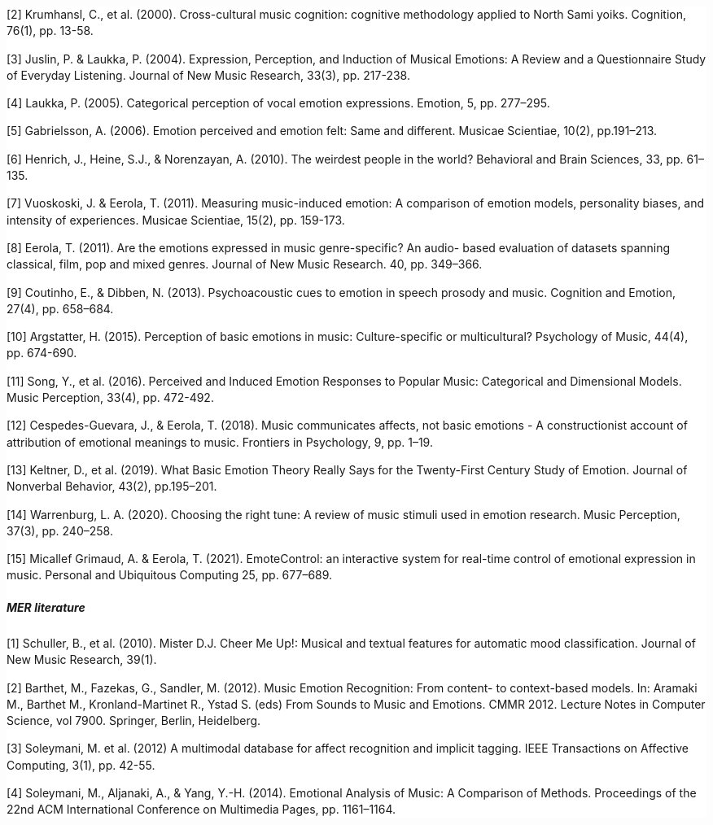 [2] Krumhansl, C., et al. (2000). Cross-cultural music cognition: cognitive methodology applied to North Sami yoiks. Cognition, 76(1), pp. 13-58.

[3] Juslin, P. & Laukka, P. (2004). Expression, Perception, and Induction of Musical Emotions: A Review and a Questionnaire Study of Everyday Listening. Journal of New Music Research, 33(3), pp. 217-238.

[4] Laukka, P. (2005). Categorical perception of vocal emotion expressions. Emotion, 5, pp. 277–295. 

[5] Gabrielsson, A. (2006). Emotion perceived and emotion felt: Same and different. Musicae Scientiae, 10(2), pp.191–213.

[6] Henrich, J., Heine, S.J., & Norenzayan, A. (2010). The weirdest people in the world? Behavioral and Brain Sciences, 33, pp. 61–135.

[7] Vuoskoski, J. & Eerola, T. (2011). Measuring music-induced emotion: A comparison of emotion models, personality biases, and intensity of experiences. Musicae Scientiae, 15(2), pp. 159-173. 

[8] Eerola, T. (2011). Are the emotions expressed in music genre-specific? An audio- based evaluation of datasets spanning classical, film, pop and mixed genres. Journal of New Music Research. 40, pp. 349–366.

[9] Coutinho, E., & Dibben, N. (2013). Psychoacoustic cues to emotion in speech prosody and music. Cognition and Emotion, 27(4), pp. 658–684.

[10] Argstatter, H. (2015). Perception of basic emotions in music: Culture-specific or multicultural? Psychology of Music, 44(4), pp. 674-690.

[11] Song, Y., et al. (2016). Perceived and Induced Emotion Responses to Popular Music: Categorical and Dimensional Models. Music Perception, 33(4), pp. 472-492.

[12] Cespedes-Guevara, J., & Eerola, T. (2018). Music communicates affects, not basic emotions - A constructionist account of attribution of emotional meanings to music. Frontiers in Psychology, 9, pp. 1–19. 

[13] Keltner, D., et al. (2019). What Basic Emotion Theory Really Says for the Twenty-First Century Study of Emotion. Journal of Nonverbal Behavior, 43(2), pp.195–201. 

[14] Warrenburg, L. A. (2020). Choosing the right tune: A review of music stimuli used in emotion research. Music Perception, 37(3), pp. 240–258.

[15] Micallef Grimaud, A. & Eerola, T. (2021). EmoteControl: an interactive system for real-time control of emotional expression in music. Personal and Ubiquitous Computing 25, pp. 677–689.

##### MER literature

[1] Schuller, B., et al. (2010). Mister D.J. Cheer Me Up!: Musical and textual features for automatic mood classification. Journal of New Music Research, 39(1).

[2] Barthet, M., Fazekas, G., Sandler, M. (2012). Music Emotion Recognition: From content- to context-based models. In: Aramaki M., Barthet M., Kronland-Martinet R., Ystad S. (eds) From Sounds to Music and Emotions. CMMR 2012. Lecture Notes in Computer Science, vol 7900. Springer, Berlin, Heidelberg.

[3] Soleymani, M. et al. (2012) A multimodal database for affect recognition and implicit tagging. IEEE Transactions on Affective Computing, 3(1), pp. 42-55.

[4] Soleymani, M., Aljanaki, A., & Yang, Y.-H. (2014). Emotional Analysis of Music: A Comparison of Methods. Proceedings of the 22nd ACM International Conference on Multimedia Pages, pp. 1161–1164. 
